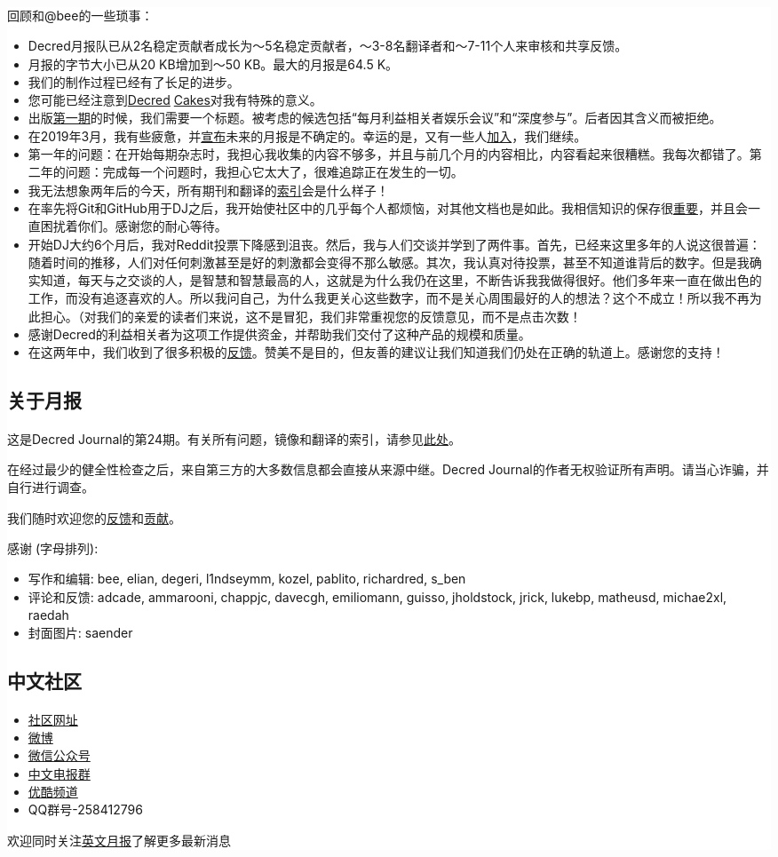 回顾和@bee的一些琐事：

- Decred月报队已从2名稳定贡献者成长为〜5名稳定贡献者，〜3-8名翻译者和〜7-11个人来审核和共享反馈。
- 月报的字节大小已从20 KB增加到〜50 KB。最大的月报是64.5 K。
- 我们的制作过程已经有了长足的进步。
- 您可能已经注意到[Decred](https://xaur.github.io/decred-news/journal/201805.html) [Cakes](https://xaur.github.io/decred-news/journal/202002.html)对我有特殊的意义。 
- 出版[第一期](https://xaur.github.io/decred-news/journal/201804.html)的时候，我们需要一个标题。被考虑的候选包括“每月利益相关者娱乐会议”和“深度参与”。后者因其含义而被拒绝。
- 在2019年3月，我有些疲惫，并[宣布](https://xaur.github.io/decred-news/journal/201903.html#psa-decred-journal-takes-a-break)未来的月报是不确定的。幸运的是，又有一些人[加入](https://github.com/xaur/decred-news/issues/65)，我们继续。
- 第一年的问题：在开始每期杂志时，我担心我收集的内容不够多，并且与前几个月的内容相比，内容看起来很糟糕。我每次都错了。第二年的问题：完成每一个问题时，我担心它太大了，很难追踪正在发生的一切。
- 我无法想象两年后的今天，所有期刊和翻译的[索引](https://xaur.github.io/decred-news/)会是什么样子！
- 在率先将Git和GitHub用于DJ之后，我开始使社区中的几乎每个人都烦恼，对其他文档也是如此。我相信知识的保存很[重要](https://github.com/xaur/decred-news/blob/docs/guidelines.md#why-git)，并且会一直困扰着你们。感谢您的耐心等待。
- 开始DJ大约6个月后，我对Reddit投票下降感到沮丧。然后，我与人们交谈并学到了两件事。首先，已经来这里多年的人说这很普遍：随着时间的推移，人们对任何刺激甚至是好的刺激都会变得不那么敏感。其次，我认真对待投票，甚至不知道谁背后的数字。但是我确实知道，每天与之交谈的人，是智慧和智慧最高的人，这就是为什么我仍在这里，不断告诉我我做得很好。他们多年来一直在做出色的工作，而没有追逐喜欢的人。所以我问自己，为什么我更关心这些数字，而不是关心周围最好的人的想法？这个不成立！所以我不再为此担心。（对我们的亲爱的读者们来说，这不是冒犯，我们非常重视您的反馈意见，而不是点击次数！
- 感谢Decred的利益相关者为这项工作提供资金，并帮助我们交付了这种产品的规模和质量。
- 在这两年中，我们收到了很多积极的[反馈](https://xaur.github.io/decred-news/testimonials.html)。赞美不是目的，但友善的建议让我们知道我们仍处在正确的轨道上。感谢您的支持！

## 关于月报

这是Decred Journal的第24期。有关所有问题，镜像和翻译的索引，请参见[此处](https://xaur.github.io/decred-news/)。

在经过最少的健全性检查之后，来自第三方的大多数信息都会直接从来源中继。Decred Journal的作者无权验证所有声明。请当心诈骗，并自行进行调查。

我们随时欢迎您的[反馈](https://github.com/xaur/decred-news/blob/docs/contributing.md#feedback)和[贡献](https://github.com/xaur/decred-news/blob/docs/contributing.md)。

感谢 (字母排列):

- 写作和编辑: bee, elian, degeri, l1ndseymm, kozel, pablito, richardred, s\_ben
- 评论和反馈: adcade, ammarooni, chappjc, davecgh, emiliomann, guisso, jholdstock, jrick, lukebp, matheusd, michae2xl, raedah
- 封面图片: saender

## 中文社区

* [社区网址](https://blog.dcrclub.org/)
* [微博](https://www.weibo.com/DecredProject)
* [微信公众号](https://mp.weixin.qq.com/mp/profile_ext?action=home&__biz=Mzg2NTExNzc3MA==&scene=124#wechat_redirect)
* [中文电报群](https://t.me/decred_cn)
* [优酷频道](https://i.youku.com/decredproject)
* QQ群号-258412796

欢迎同时关注[英文月报](https://github.com/xaur/decred-news)了解更多最新消息
